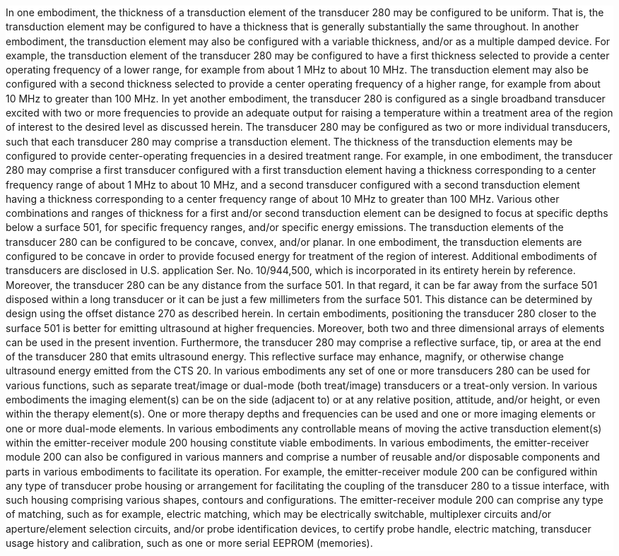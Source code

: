 In one embodiment, the thickness of a transduction element of the transducer 280 may be configured to be uniform. That is, the transduction element may be configured to have a thickness that is generally substantially the same throughout. In another embodiment, the transduction element may also be configured with a variable thickness, and/or as a multiple damped device. For example, the transduction element of the transducer 280 may be configured to have a first thickness selected to provide a center operating frequency of a lower range, for example from about 1 MHz to about 10 MHz. The transduction element may also be configured with a second thickness selected to provide a center operating frequency of a higher range, for example from about 10 MHz to greater than 100 MHz.
In yet another embodiment, the transducer 280 is configured as a single broadband transducer excited with two or more frequencies to provide an adequate output for raising a temperature within a treatment area of the region of interest to the desired level as discussed herein. The transducer 280 may be configured as two or more individual transducers, such that each transducer 280 may comprise a transduction element. The thickness of the transduction elements may be configured to provide center-operating frequencies in a desired treatment range. For example, in one embodiment, the transducer 280 may comprise a first transducer configured with a first transduction element having a thickness corresponding to a center frequency range of about 1 MHz to about 10 MHz, and a second transducer configured with a second transduction element having a thickness corresponding to a center frequency range of about 10 MHz to greater than 100 MHz. Various other combinations and ranges of thickness for a first and/or second transduction element can be designed to focus at specific depths below a surface 501, for specific frequency ranges, and/or specific energy emissions.
The transduction elements of the transducer 280 can be configured to be concave, convex, and/or planar. In one embodiment, the transduction elements are configured to be concave in order to provide focused energy for treatment of the region of interest. Additional embodiments of transducers are disclosed in U.S. application Ser. No. 10/944,500, which is incorporated in its entirety herein by reference.
Moreover, the transducer 280 can be any distance from the surface 501. In that regard, it can be far away from the surface 501 disposed within a long transducer or it can be just a few millimeters from the surface 501. This distance can be determined by design using the offset distance 270 as described herein. In certain embodiments, positioning the transducer 280 closer to the surface 501 is better for emitting ultrasound at higher frequencies. Moreover, both two and three dimensional arrays of elements can be used in the present invention. Furthermore, the transducer 280 may comprise a reflective surface, tip, or area at the end of the transducer 280 that emits ultrasound energy. This reflective surface may enhance, magnify, or otherwise change ultrasound energy emitted from the CTS 20.
In various embodiments any set of one or more transducers 280 can be used for various functions, such as separate treat/image or dual-mode (both treat/image) transducers or a treat-only version. In various embodiments the imaging element(s) can be on the side (adjacent to) or at any relative position, attitude, and/or height, or even within the therapy element(s). One or more therapy depths and frequencies can be used and one or more imaging elements or one or more dual-mode elements. In various embodiments any controllable means of moving the active transduction element(s) within the emitter-receiver module 200 housing constitute viable embodiments.
In various embodiments, the emitter-receiver module 200 can also be configured in various manners and comprise a number of reusable and/or disposable components and parts in various embodiments to facilitate its operation. For example, the emitter-receiver module 200 can be configured within any type of transducer probe housing or arrangement for facilitating the coupling of the transducer 280 to a tissue interface, with such housing comprising various shapes, contours and configurations. The emitter-receiver module 200 can comprise any type of matching, such as for example, electric matching, which may be electrically switchable, multiplexer circuits and/or aperture/element selection circuits, and/or probe identification devices, to certify probe handle, electric matching, transducer usage history and calibration, such as one or more serial EEPROM (memories).